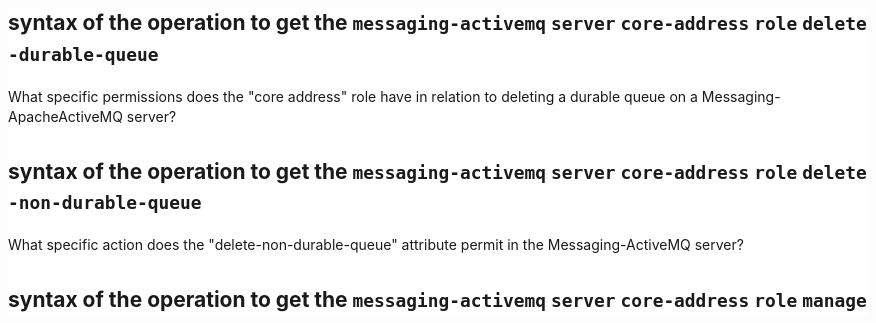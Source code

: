 ## syntax of the operation to get the `messaging-activemq` `server` `core-address` `role` `delete-durable-queue`
What specific permissions does the "core address" role have in relation to deleting a durable queue on a Messaging-ApacheActiveMQ server?

## syntax of the operation to get the `messaging-activemq` `server` `core-address` `role` `delete-non-durable-queue`
What specific action does the "delete-non-durable-queue" attribute permit in the Messaging-ActiveMQ server?

## syntax of the operation to get the `messaging-activemq` `server` `core-address` `role` `manage`
